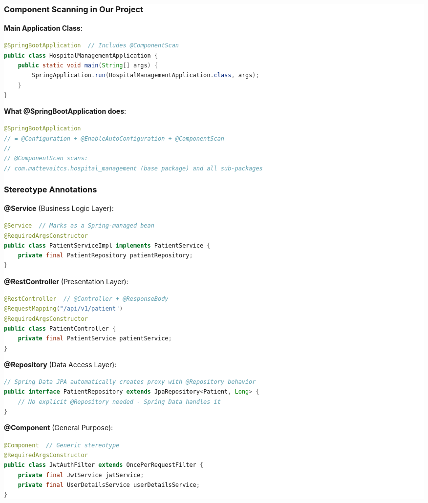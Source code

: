 ### Component Scanning in Our Project

**Main Application Class**:
```java
@SpringBootApplication  // Includes @ComponentScan
public class HospitalManagementApplication {
    public static void main(String[] args) {
        SpringApplication.run(HospitalManagementApplication.class, args);
    }
}
```

**What @SpringBootApplication does**:
```java
@SpringBootApplication 
// = @Configuration + @EnableAutoConfiguration + @ComponentScan
//
// @ComponentScan scans:
// com.mattevaitcs.hospital_management (base package) and all sub-packages
```

### Stereotype Annotations

**@Service** (Business Logic Layer):
```java
@Service  // Marks as a Spring-managed bean
@RequiredArgsConstructor
public class PatientServiceImpl implements PatientService {
    private final PatientRepository patientRepository;
}
```

**@RestController** (Presentation Layer):
```java
@RestController  // @Controller + @ResponseBody
@RequestMapping("/api/v1/patient")
@RequiredArgsConstructor
public class PatientController {
    private final PatientService patientService;
}
```

**@Repository** (Data Access Layer):
```java
// Spring Data JPA automatically creates proxy with @Repository behavior
public interface PatientRepository extends JpaRepository<Patient, Long> {
    // No explicit @Repository needed - Spring Data handles it
}
```

**@Component** (General Purpose):
```java
@Component  // Generic stereotype
@RequiredArgsConstructor
public class JwtAuthFilter extends OncePerRequestFilter {
    private final JwtService jwtService;
    private final UserDetailsService userDetailsService;
}
```
